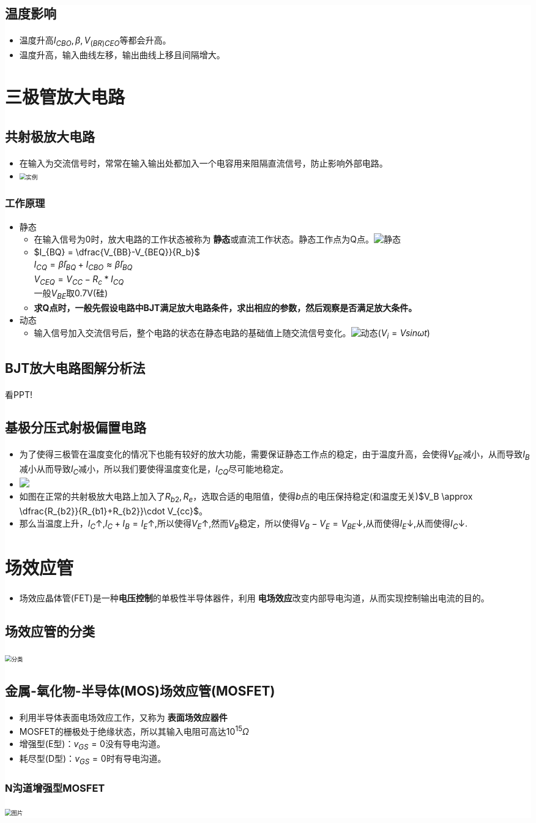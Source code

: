 ## 温度影响
+ 温度升高$I_{CBO},\beta,V_{(BR)CEO}$等都会升高。
+ 温度升高，输入曲线左移，输出曲线上移且间隔增大。

# 三极管放大电路
## 共射极放大电路
+ 在输入为交流信号时，常常在输入输出处都加入一个电容用来阻隔直流信号，防止影响外部电路。
+ <img src="/images/documents/微电子笔记第三章/共射极电容隔直.png" alt="实例" style="zoom:67%;" />
### 工作原理
+ 静态
  + 在输入信号为0时，放大电路的工作状态被称为 **静态**或直流工作状态。静态工作点为Q点。![静态](/images/documents/微电子笔记第三章/静态.png)
  + $I_{BQ} = \dfrac{V_{BB}-V_{BEQ}}{R_b}$
    <br>$I_{CQ} = \bar{\beta}I_{BQ}+I_{CBO} \approx \bar{\beta}I_{BQ}$<br>$V_{CEQ} = V_{CC} - R_c*I_{CQ}$<br>一般$V_{BE}$取0.7V(硅)
  + **求Q点时，一般先假设电路中BJT满足放大电路条件，求出相应的参数，然后观察是否满足放大条件。**
+ 动态
  + 输入信号加入交流信号后，整个电路的状态在静态电路的基础值上随交流信号变化。![动态](/images/documents/微电子笔记第三章/动态.png)($V_i = Vsin\omega t$)

## BJT放大电路图解分析法
看PPT!

## 基极分压式射极偏置电路
+ 为了使得三极管在温度变化的情况下也能有较好的放大功能，需要保证静态工作点的稳定，由于温度升高，会使得$V_{BE}$减小，从而导致$I_B$减小从而导致$I_C$减小，所以我们要使得温度变化是，$I_{CQ}$尽可能地稳定。
+ ![](/images/documents/微电子笔记第三章/基极分压.png)
+ 如图在正常的共射极放大电路上加入了$R_{b2},R_{e}$，选取合适的电阻值，使得$b$点的电压保持稳定(和温度无关)$V_B \approx \dfrac{R_{b2}}{R_{b1}+R_{b2}}\cdot V_{cc}$。
+ 那么当温度上升，$I_C\uparrow$,$I_C+I_B = I_E \uparrow$,所以使得$V_{E} \uparrow$,然而$V_B$稳定，所以使得$V_{B} - V_{E} = V_{BE} \downarrow$,从而使得$I_E\downarrow$,从而使得$I_C \downarrow$.


# 场效应管
- 场效应晶体管(FET)是一种**电压控制**的单极性半导体器件，利用 **电场效应**改变内部导电沟道，从而实现控制输出电流的目的。
## 场效应管的分类
<img src="/images/documents/微电子笔记第三章/FET分类.png" alt="分类" style="zoom: 67%;" />

## 金属-氧化物-半导体(MOS)场效应管(MOSFET)
- 利用半导体表面电场效应工作，又称为 **表面场效应器件**
- MOSFET的栅极处于绝缘状态，所以其输入电阻可高达$10^{15}\Omega$
- 增强型(E型)：$v_{GS} = 0$没有导电沟道。
- 耗尽型(D型)：$v_{GS} = 0$时有导电沟道。
### N沟道增强型MOSFET
<img src="/images/documents/微电子笔记第三章/N-E-MOSFET.png" alt="图片" style="zoom: 67%;" />
